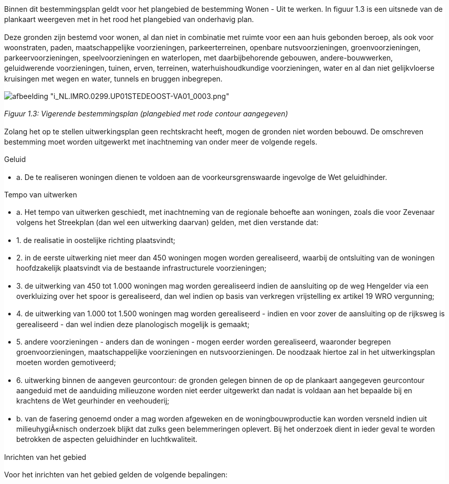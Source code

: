 Binnen dit bestemmingsplan geldt voor het plangebied de bestemming Wonen \- Uit te werken. In figuur 1\.3 is een uitsnede van de plankaart weergeven met in het rood het plangebied van onderhavig plan.

Deze gronden zijn bestemd voor wonen, al dan niet in combinatie met ruimte voor een aan huis gebonden beroep, als ook voor woonstraten, paden, maatschappelijke voorzieningen, parkeerterreinen, openbare nutsvoorzieningen, groenvoorzieningen, parkeervoorzieningen, speelvoorzieningen en waterlopen, met daarbijbehorende gebouwen, andere\-bouwwerken, geluidwerende voorzieningen, tuinen, erven, terreinen, waterhuishoudkundige voorzieningen, water en al dan niet gelijkvloerse kruisingen met wegen en water, tunnels en bruggen inbegrepen.

![afbeelding "i_NL.IMRO.0299.UP01STEDEOOST-VA01_0003.png"](i_NL.IMRO.0299.UP01STEDEOOST-VA01_0003.png)

*Figuur 1\.3: Vigerende bestemmingsplan (plangebied met rode contour aangegeven)*

Zolang het op te stellen uitwerkingsplan geen rechtskracht heeft, mogen de gronden niet worden bebouwd. De omschreven bestemming moet worden uitgewerkt met inachtneming van onder meer de volgende regels.

Geluid

* a. De te realiseren woningen dienen te voldoen aan de voorkeursgrenswaarde ingevolge de Wet geluidhinder.

Tempo van uitwerken

* a. Het tempo van uitwerken geschiedt, met inachtneming van de regionale behoefte aan woningen, zoals die voor Zevenaar volgens het Streekplan (dan wel een uitwerking daarvan) gelden, met dien verstande dat:

+ 1\. de realisatie in oostelijke richting plaatsvindt;

+ 2\. in de eerste uitwerking niet meer dan 450 woningen mogen worden gerealiseerd, waarbij de ontsluiting van de woningen hoofdzakelijk plaatsvindt via de bestaande infrastructurele voorzieningen;

+ 3\. de uitwerking van 450 tot 1\.000 woningen mag worden gerealiseerd indien de aansluiting op de weg Hengelder via een overkluizing over het spoor is gerealiseerd, dan wel indien op basis van verkregen vrijstelling ex artikel 19 WRO vergunning;

+ 4\. de uitwerking van 1\.000 tot 1\.500 woningen mag worden gerealiseerd \- indien en voor zover de aansluiting op de rijksweg is gerealiseerd \- dan wel indien deze planologisch mogelijk is gemaakt;

+ 5\. andere voorzieningen \- anders dan de woningen \- mogen eerder worden gerealiseerd, waaronder begrepen groenvoorzieningen, maatschappelijke voorzieningen en nutsvoorzieningen. De noodzaak hiertoe zal in het uitwerkingsplan moeten worden gemotiveerd;

+ 6\. uitwerking binnen de aangeven geurcontour: de gronden gelegen binnen de op de plankaart aangegeven geurcontour aangeduid met de aanduiding milieuzone worden niet eerder uitgewerkt dan nadat is voldaan aan het bepaalde bij en krachtens de Wet geurhinder en veehouderij;

* b. van de fasering genoemd onder a mag worden afgeweken en de woningbouwproductie kan worden versneld indien uit milieuhygiÃ«nisch onderzoek blijkt dat zulks geen belemmeringen oplevert. Bij het onderzoek dient in ieder geval te worden betrokken de aspecten geluidhinder en luchtkwaliteit.

Inrichten van het gebied

Voor het inrichten van het gebied gelden de volgende bepalingen:

